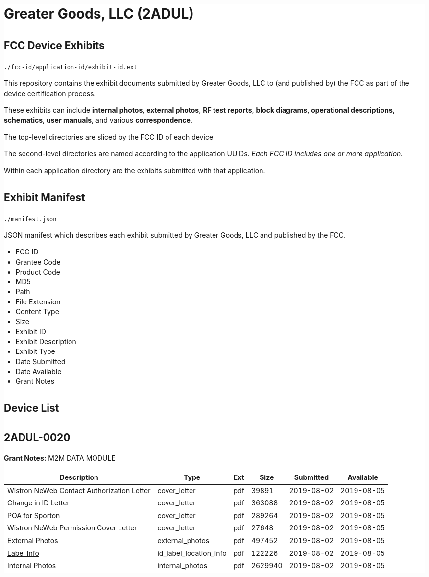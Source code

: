# Greater Goods, LLC (2ADUL)
## FCC Device Exhibits

```
./fcc-id/application-id/exhibit-id.ext
```

This repository contains the exhibit documents submitted by Greater Goods, LLC to (and published by) the FCC as part of the device certification process.

These exhibits can include **internal photos**, **external photos**, **RF test reports**, **block diagrams**, **operational descriptions**, **schematics**, **user manuals**, and various **correspondence**.

The top-level directories are sliced by the FCC ID of each device.

The second-level directories are named according to the application UUIDs. *Each FCC ID includes one or more application.*

Within each application directory are the exhibits submitted with that application. 

## Exhibit Manifest

```
./manifest.json
```

JSON manifest which describes each exhibit submitted by Greater Goods, LLC and published by the FCC.

- FCC ID
- Grantee Code
- Product Code
- MD5
- Path
- File Extension
- Content Type
- Size
- Exhibit ID
- Exhibit Description
- Exhibit Type
- Date Submitted
- Date Available
- Grant Notes

## Device List
## 2ADUL-0020
**Grant Notes:** M2M DATA MODULE

| Description | Type | Ext | Size | Submitted | Available |
| ----------- | ---- | --- | ---- | --------- | --------- |
| [Wistron NeWeb Contact Authorization Letter](2ADUL-0020/3c6e1538e6f77f96d0300ffd2f9fc2c6/4384203.pdf) | cover_letter | pdf | 39891 | 2019-08-02 | 2019-08-05 |
| [Change in ID Letter](2ADUL-0020/3c6e1538e6f77f96d0300ffd2f9fc2c6/4384206.pdf) | cover_letter | pdf | 363088 | 2019-08-02 | 2019-08-05 |
| [POA for Sporton](2ADUL-0020/3c6e1538e6f77f96d0300ffd2f9fc2c6/4384208.pdf) | cover_letter | pdf | 289264 | 2019-08-02 | 2019-08-05 |
| [Wistron NeWeb Permission Cover Letter](2ADUL-0020/3c6e1538e6f77f96d0300ffd2f9fc2c6/4384209.pdf) | cover_letter | pdf | 27648 | 2019-08-02 | 2019-08-05 |
| [External Photos](2ADUL-0020/3c6e1538e6f77f96d0300ffd2f9fc2c6/4384205.pdf) | external_photos | pdf | 497452 | 2019-08-02 | 2019-08-05 |
| [Label Info](2ADUL-0020/3c6e1538e6f77f96d0300ffd2f9fc2c6/4384204.pdf) | id_label_location_info | pdf | 122226 | 2019-08-02 | 2019-08-05 |
| [Internal Photos](2ADUL-0020/3c6e1538e6f77f96d0300ffd2f9fc2c6/4384207.pdf) | internal_photos | pdf | 2629940 | 2019-08-02 | 2019-08-05 |